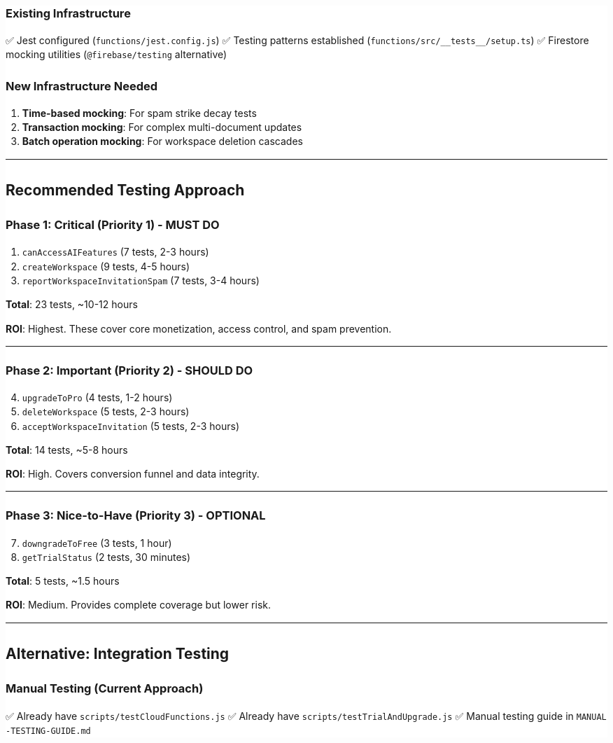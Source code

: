 ### Existing Infrastructure
✅ Jest configured (`functions/jest.config.js`)
✅ Testing patterns established (`functions/src/__tests__/setup.ts`)
✅ Firestore mocking utilities (`@firebase/testing` alternative)

### New Infrastructure Needed
1. **Time-based mocking**: For spam strike decay tests
2. **Transaction mocking**: For complex multi-document updates
3. **Batch operation mocking**: For workspace deletion cascades

---

## Recommended Testing Approach

### Phase 1: Critical (Priority 1) - **MUST DO**
1. `canAccessAIFeatures` (7 tests, 2-3 hours)
2. `createWorkspace` (9 tests, 4-5 hours)
3. `reportWorkspaceInvitationSpam` (7 tests, 3-4 hours)

**Total**: 23 tests, ~10-12 hours

**ROI**: Highest. These cover core monetization, access control, and spam prevention.

---

### Phase 2: Important (Priority 2) - **SHOULD DO**
4. `upgradeToPro` (4 tests, 1-2 hours)
5. `deleteWorkspace` (5 tests, 2-3 hours)
6. `acceptWorkspaceInvitation` (5 tests, 2-3 hours)

**Total**: 14 tests, ~5-8 hours

**ROI**: High. Covers conversion funnel and data integrity.

---

### Phase 3: Nice-to-Have (Priority 3) - **OPTIONAL**
7. `downgradeToFree` (3 tests, 1 hour)
8. `getTrialStatus` (2 tests, 30 minutes)

**Total**: 5 tests, ~1.5 hours

**ROI**: Medium. Provides complete coverage but lower risk.

---

## Alternative: Integration Testing

### Manual Testing (Current Approach)
✅ Already have `scripts/testCloudFunctions.js`
✅ Already have `scripts/testTrialAndUpgrade.js`
✅ Manual testing guide in `MANUAL-TESTING-GUIDE.md`
